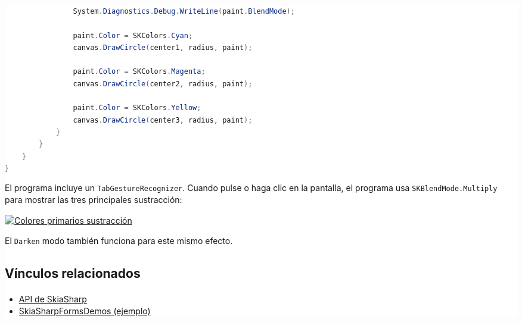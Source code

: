 ```csharp
                System.Diagnostics.Debug.WriteLine(paint.BlendMode);

                paint.Color = SKColors.Cyan;
                canvas.DrawCircle(center1, radius, paint);

                paint.Color = SKColors.Magenta;
                canvas.DrawCircle(center2, radius, paint);

                paint.Color = SKColors.Yellow;
                canvas.DrawCircle(center3, radius, paint);
            }
        }
    }
}
```

El programa incluye un `TabGestureRecognizer`. Cuando pulse o haga clic en la pantalla, el programa usa `SKBlendMode.Multiply` para mostrar las tres principales sustracción:

[![Colores primarios sustracción](separable-images/PrimaryColors-Subtractive.png "sustracción colores primarios")](separable-images/PrimaryColors-Subtractive-Large.png#lightbox)

El `Darken` modo también funciona para este mismo efecto.

## <a name="related-links"></a>Vínculos relacionados

- [API de SkiaSharp](https://docs.microsoft.com/dotnet/api/skiasharp)
- [SkiaSharpFormsDemos (ejemplo)](https://developer.xamarin.com/samples/xamarin-forms/SkiaSharpForms/Demos/)
